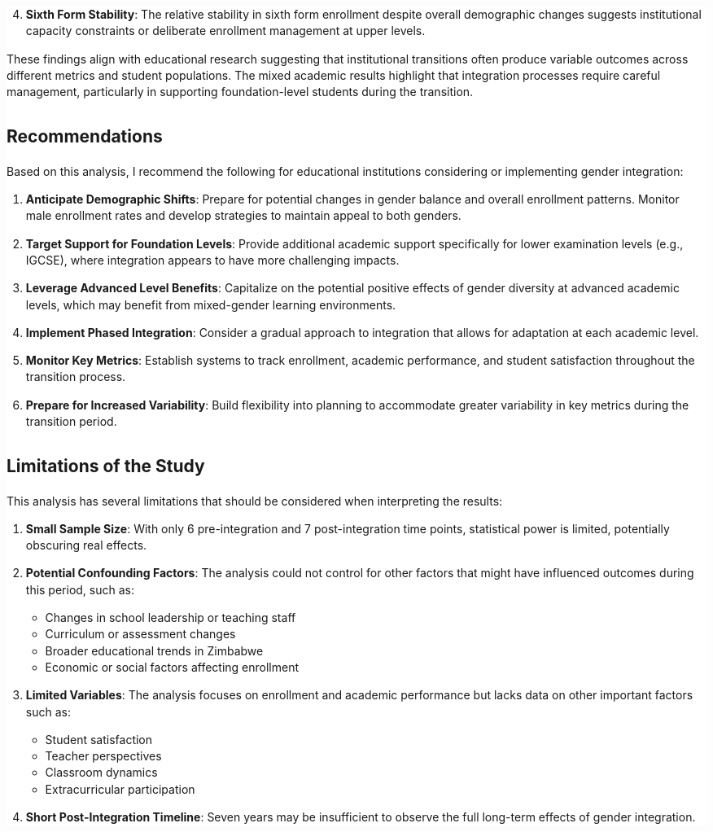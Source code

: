 4. **Sixth Form Stability**: The relative stability in sixth form enrollment despite overall demographic changes suggests institutional capacity constraints or deliberate enrollment management at upper levels.

These findings align with educational research suggesting that institutional transitions often produce variable outcomes across different metrics and student populations. The mixed academic results highlight that integration processes require careful management, particularly in supporting foundation-level students during the transition.

## Recommendations

Based on this analysis, I recommend the following for educational institutions considering or implementing gender integration:

1. **Anticipate Demographic Shifts**: Prepare for potential changes in gender balance and overall enrollment patterns. Monitor male enrollment rates and develop strategies to maintain appeal to both genders.

2. **Target Support for Foundation Levels**: Provide additional academic support specifically for lower examination levels (e.g., IGCSE), where integration appears to have more challenging impacts.

3. **Leverage Advanced Level Benefits**: Capitalize on the potential positive effects of gender diversity at advanced academic levels, which may benefit from mixed-gender learning environments.

4. **Implement Phased Integration**: Consider a gradual approach to integration that allows for adaptation at each academic level.

5. **Monitor Key Metrics**: Establish systems to track enrollment, academic performance, and student satisfaction throughout the transition process.

6. **Prepare for Increased Variability**: Build flexibility into planning to accommodate greater variability in key metrics during the transition period.

## Limitations of the Study

This analysis has several limitations that should be considered when interpreting the results:

1. **Small Sample Size**: With only 6 pre-integration and 7 post-integration time points, statistical power is limited, potentially obscuring real effects.

2. **Potential Confounding Factors**: The analysis could not control for other factors that might have influenced outcomes during this period, such as:
   - Changes in school leadership or teaching staff
   - Curriculum or assessment changes
   - Broader educational trends in Zimbabwe
   - Economic or social factors affecting enrollment

3. **Limited Variables**: The analysis focuses on enrollment and academic performance but lacks data on other important factors such as:
   - Student satisfaction
   - Teacher perspectives
   - Classroom dynamics
   - Extracurricular participation

4. **Short Post-Integration Timeline**: Seven years may be insufficient to observe the full long-term effects of gender integration.
